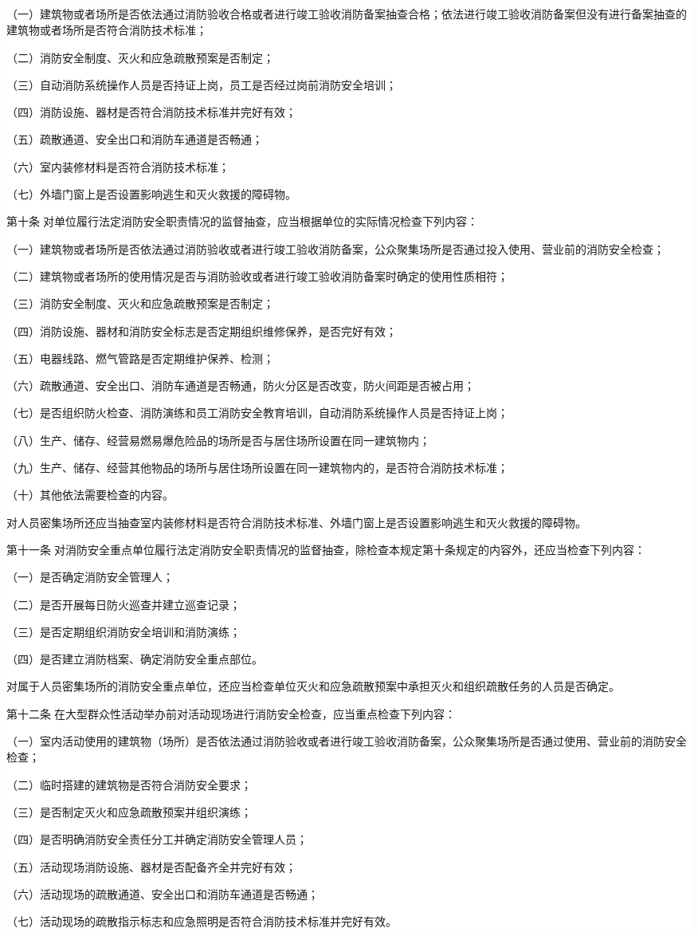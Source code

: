 （一）建筑物或者场所是否依法通过消防验收合格或者进行竣工验收消防备案抽查合格；依法进行竣工验收消防备案但没有进行备案抽查的建筑物或者场所是否符合消防技术标准；

（二）消防安全制度、灭火和应急疏散预案是否制定；

（三）自动消防系统操作人员是否持证上岗，员工是否经过岗前消防安全培训；

（四）消防设施、器材是否符合消防技术标准并完好有效；

（五）疏散通道、安全出口和消防车通道是否畅通；

（六）室内装修材料是否符合消防技术标准；

（七）外墙门窗上是否设置影响逃生和灭火救援的障碍物。

第十条 对单位履行法定消防安全职责情况的监督抽查，应当根据单位的实际情况检查下列内容：

（一）建筑物或者场所是否依法通过消防验收或者进行竣工验收消防备案，公众聚集场所是否通过投入使用、营业前的消防安全检查；

（二）建筑物或者场所的使用情况是否与消防验收或者进行竣工验收消防备案时确定的使用性质相符；

（三）消防安全制度、灭火和应急疏散预案是否制定；

（四）消防设施、器材和消防安全标志是否定期组织维修保养，是否完好有效；

（五）电器线路、燃气管路是否定期维护保养、检测；

（六）疏散通道、安全出口、消防车通道是否畅通，防火分区是否改变，防火间距是否被占用；

（七）是否组织防火检查、消防演练和员工消防安全教育培训，自动消防系统操作人员是否持证上岗；

（八）生产、储存、经营易燃易爆危险品的场所是否与居住场所设置在同一建筑物内；

（九）生产、储存、经营其他物品的场所与居住场所设置在同一建筑物内的，是否符合消防技术标准；

（十）其他依法需要检查的内容。

对人员密集场所还应当抽查室内装修材料是否符合消防技术标准、外墙门窗上是否设置影响逃生和灭火救援的障碍物。

第十一条 对消防安全重点单位履行法定消防安全职责情况的监督抽查，除检查本规定第十条规定的内容外，还应当检查下列内容：

（一）是否确定消防安全管理人；

（二）是否开展每日防火巡查并建立巡查记录；

（三）是否定期组织消防安全培训和消防演练；

（四）是否建立消防档案、确定消防安全重点部位。

对属于人员密集场所的消防安全重点单位，还应当检查单位灭火和应急疏散预案中承担灭火和组织疏散任务的人员是否确定。

第十二条 在大型群众性活动举办前对活动现场进行消防安全检查，应当重点检查下列内容：

（一）室内活动使用的建筑物（场所）是否依法通过消防验收或者进行竣工验收消防备案，公众聚集场所是否通过使用、营业前的消防安全检查；

（二）临时搭建的建筑物是否符合消防安全要求；

（三）是否制定灭火和应急疏散预案并组织演练；

（四）是否明确消防安全责任分工并确定消防安全管理人员；

（五）活动现场消防设施、器材是否配备齐全并完好有效；

（六）活动现场的疏散通道、安全出口和消防车通道是否畅通；

（七）活动现场的疏散指示标志和应急照明是否符合消防技术标准并完好有效。
